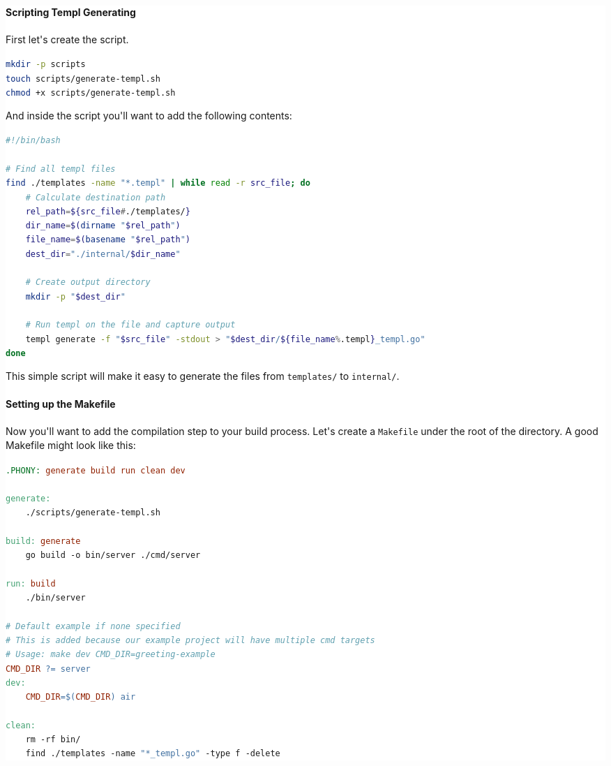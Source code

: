#### Scripting Templ Generating

First let's create the script.

```bash
mkdir -p scripts
touch scripts/generate-templ.sh
chmod +x scripts/generate-templ.sh
```

And inside the script you'll want to add the following contents:

```bash
#!/bin/bash

# Find all templ files
find ./templates -name "*.templ" | while read -r src_file; do
    # Calculate destination path
    rel_path=${src_file#./templates/}
    dir_name=$(dirname "$rel_path")
    file_name=$(basename "$rel_path")
    dest_dir="./internal/$dir_name"

    # Create output directory
    mkdir -p "$dest_dir"

    # Run templ on the file and capture output
    templ generate -f "$src_file" -stdout > "$dest_dir/${file_name%.templ}_templ.go"
done
```

This simple script will make it easy to generate the files from `templates/` to `internal/`.

#### Setting up the Makefile

Now you'll want to add the compilation step to your build process. Let's create a `Makefile` under the root of the directory. A good Makefile might look like this:

```makefile
.PHONY: generate build run clean dev

generate:
	./scripts/generate-templ.sh

build: generate
	go build -o bin/server ./cmd/server

run: build
	./bin/server

# Default example if none specified
# This is added because our example project will have multiple cmd targets
# Usage: make dev CMD_DIR=greeting-example
CMD_DIR ?= server
dev:
	CMD_DIR=$(CMD_DIR) air

clean:
	rm -rf bin/
	find ./templates -name "*_templ.go" -type f -delete

```
